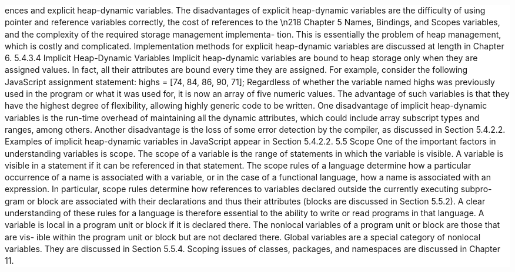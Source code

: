 ences and explicit heap-dynamic variables.
The disadvantages of explicit heap-dynamic variables are the difficulty of 
using pointer and reference variables correctly, the cost of references to the 
\n218     Chapter 5  Names, Bindings, and Scopes 
variables, and the complexity of the required storage management implementa-
tion. This is essentially the problem of heap management, which is costly and 
complicated. Implementation methods for explicit heap-dynamic variables are 
discussed at length in Chapter 6.
5.4.3.4 Implicit Heap-Dynamic Variables
Implicit heap-dynamic variables are bound to heap storage only when 
they are assigned values. In fact, all their attributes are bound every time 
they are assigned. For example, consider the following JavaScript assignment 
statement:
highs = [74, 84, 86, 90, 71];
Regardless of whether the variable named highs was previously used in the 
program or what it was used for, it is now an array of five numeric values.
The advantage of such variables is that they have the highest degree of 
flexibility, allowing highly generic code to be written. One disadvantage of 
implicit heap-dynamic variables is the run-time overhead of maintaining all 
the dynamic attributes, which could include array subscript types and ranges, 
among others. Another disadvantage is the loss of some error detection by the 
compiler, as discussed in Section 5.4.2.2. Examples of implicit heap-dynamic 
variables in JavaScript appear in Section 5.4.2.2.
5.5 Scope 
One of the important factors in understanding variables is scope. The scope of 
a variable is the range of statements in which the variable is visible. A variable 
is visible in a statement if it can be referenced in that statement.
The scope rules of a language determine how a particular occurrence of a 
name is associated with a variable, or in the case of a functional language, how 
a name is associated with an expression. In particular, scope rules determine 
how references to variables declared outside the currently executing subpro-
gram or block are associated with their declarations and thus their attributes 
(blocks are discussed in Section 5.5.2). A clear understanding of these rules 
for a language is therefore essential to the ability to write or read programs 
in that language.
A variable is local in a program unit or block if it is declared there. 
The nonlocal variables of a program unit or block are those that are vis-
ible within the program unit or block but are not declared there. Global 
variables are a special category of nonlocal variables. They are discussed in 
Section 5.5.4.
Scoping issues of classes, packages, and namespaces are discussed in 
Chapter 11.
